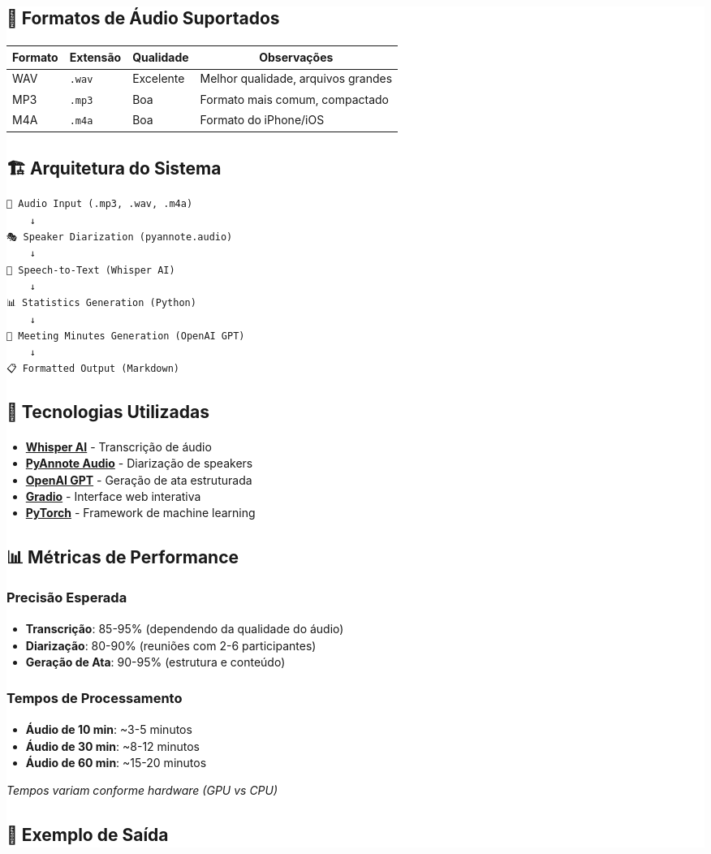 ## 📁 Formatos de Áudio Suportados

| Formato | Extensão | Qualidade | Observações |
|---------|----------|-----------|-------------|
| WAV | `.wav` | Excelente | Melhor qualidade, arquivos grandes |
| MP3 | `.mp3` | Boa | Formato mais comum, compactado |
| M4A | `.m4a` | Boa | Formato do iPhone/iOS |

## 🏗️ Arquitetura do Sistema

```
📁 Audio Input (.mp3, .wav, .m4a)
    ↓
🎭 Speaker Diarization (pyannote.audio)
    ↓
🎤 Speech-to-Text (Whisper AI)
    ↓
📊 Statistics Generation (Python)
    ↓
📝 Meeting Minutes Generation (OpenAI GPT)
    ↓
📋 Formatted Output (Markdown)
```

## 🔧 Tecnologias Utilizadas

- **[Whisper AI](https://github.com/openai/whisper)** - Transcrição de áudio
- **[PyAnnote Audio](https://github.com/pyannote/pyannote-audio)** - Diarização de speakers
- **[OpenAI GPT](https://openai.com/api/)** - Geração de ata estruturada
- **[Gradio](https://gradio.app/)** - Interface web interativa
- **[PyTorch](https://pytorch.org/)** - Framework de machine learning

## 📊 Métricas de Performance

### Precisão Esperada
- **Transcrição**: 85-95% (dependendo da qualidade do áudio)
- **Diarização**: 80-90% (reuniões com 2-6 participantes)
- **Geração de Ata**: 90-95% (estrutura e conteúdo)

### Tempos de Processamento
- **Áudio de 10 min**: ~3-5 minutos
- **Áudio de 30 min**: ~8-12 minutos  
- **Áudio de 60 min**: ~15-20 minutos

*Tempos variam conforme hardware (GPU vs CPU)*

## 📝 Exemplo de Saída

